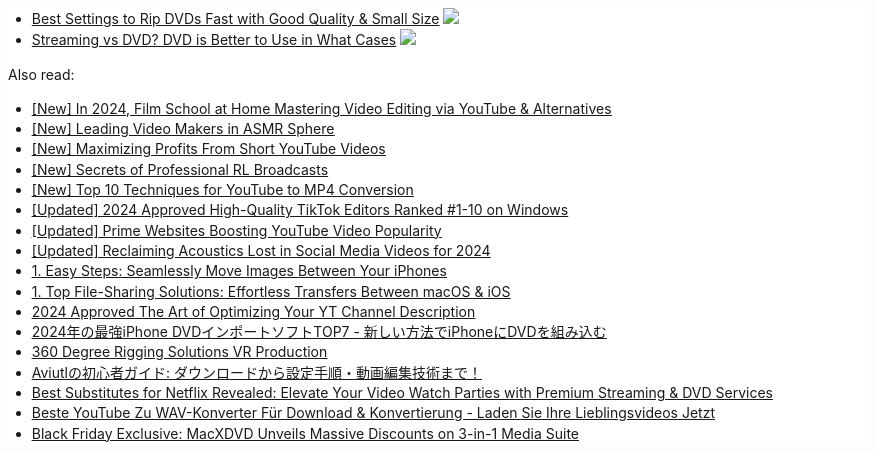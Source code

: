 


* [Best Settings to Rip DVDs Fast with Good Quality & Small Size](https://tools.techidaily.com/winxdvd/products/) ![](https://www.winxdvd.com/resource/../seoimg/icon1.png)
* [Streaming vs DVD? DVD is Better to Use in What Cases](https://tools.techidaily.com/winxdvd/products/) ![](https://www.winxdvd.com/resource/../seoimg/icon1.png)

<ins class="adsbygoogle"
     style="display:block"
     data-ad-format="autorelaxed"
     data-ad-client="ca-pub-7571918770474297"
     data-ad-slot="1223367746"></ins>



<ins class="adsbygoogle"
     style="display:block"
     data-ad-client="ca-pub-7571918770474297"
     data-ad-slot="8358498916"
     data-ad-format="auto"
     data-full-width-responsive="true"></ins>

<span class="atpl-alsoreadstyle">Also read:</span>
<div><ul>
<li><a href="https://eaxpv-info.techidaily.com/new-in-2024-film-school-at-home-mastering-video-editing-via-youtube-and-alternatives/"><u>[New] In 2024, Film School at Home  Mastering Video Editing via YouTube & Alternatives</u></a></li>
<li><a href="https://facebook-video-footage.techidaily.com/new-leading-video-makers-in-asmr-sphere/"><u>[New] Leading Video Makers in ASMR Sphere</u></a></li>
<li><a href="https://youtube-lab.techidaily.com/aximizing-profits-from-short-youtube-videos/"><u>[New] Maximizing Profits From Short YouTube Videos</u></a></li>
<li><a href="https://digital-screen-recording.techidaily.com/new-secrets-of-professional-rl-broadcasts/"><u>[New] Secrets of Professional RL Broadcasts</u></a></li>
<li><a href="https://some-approaches.techidaily.com/new-top-10-techniques-for-youtube-to-mp4-conversion/"><u>[New] Top 10 Techniques for YouTube to MP4 Conversion</u></a></li>
<li><a href="https://tiktok-clips.techidaily.com/updated-2024-approved-high-quality-tiktok-editors-ranked-1-10-on-windows/"><u>[Updated] 2024 Approved  High-Quality TikTok Editors Ranked #1-10 on Windows</u></a></li>
<li><a href="https://fox-links.techidaily.com/updated-prime-websites-boosting-youtube-video-popularity/"><u>[Updated] Prime Websites Boosting YouTube Video Popularity</u></a></li>
<li><a href="https://twitter-videos.techidaily.com/updated-reclaiming-acoustics-lost-in-social-media-videos-for-2024/"><u>[Updated] Reclaiming Acoustics Lost in Social Media Videos for 2024</u></a></li>
<li><a href="https://dvd-bd.techidaily.com/1-easy-steps-seamlessly-move-images-between-your-iphones/"><u>1. Easy Steps: Seamlessly Move Images Between Your iPhones</u></a></li>
<li><a href="https://dvd-bd.techidaily.com/1-top-file-sharing-solutions-effortless-transfers-between-macos-and-ios/"><u>1. Top File-Sharing Solutions: Effortless Transfers Between macOS & iOS</u></a></li>
<li><a href="https://youtube-data.techidaily.com/approved-the-art-of-optimizing-your-yt-channel-description/"><u>2024 Approved  The Art of Optimizing Your YT Channel Description</u></a></li>
<li><a href="https://dvd-bd.techidaily.com/2024iphone-dvdtop7-iphonedvd/"><u>2024年の最強iPhone DVDインポートソフトTOP7 - 新しい方法でiPhoneにDVDを組み込む</u></a></li>
<li><a href="https://extra-resources.techidaily.com/360-degree-rigging-solutions-vr-production/"><u>360 Degree Rigging Solutions VR Production</u></a></li>
<li><a href="https://dvd-bd.techidaily.com/aviutl/"><u>Aviutlの初心者ガイド: ダウンロードから設定手順・動画編集技術まで！</u></a></li>
<li><a href="https://dvd-bd.techidaily.com/best-substitutes-for-netflix-revealed-elevate-your-video-watch-parties-with-premium-streaming-and-dvd-services/"><u>Best Substitutes for Netflix Revealed: Elevate Your Video Watch Parties with Premium Streaming & DVD Services</u></a></li>
<li><a href="https://dvd-bd.techidaily.com/beste-youtube-zu-wav-konverter-fur-download-and-konvertierung-laden-sie-ihre-lieblingsvideos-jetzt/"><u>Beste YouTube Zu WAV-Konverter Für Download & Konvertierung - Laden Sie Ihre Lieblingsvideos Jetzt</u></a></li>
<li><a href="https://dvd-bd.techidaily.com/black-friday-exclusive-macxdvd-unveils-massive-discounts-on-3-in-1-media-suite/"><u>Black Friday Exclusive: MacXDVD Unveils Massive Discounts on 3-in-1 Media Suite</u></a></li>